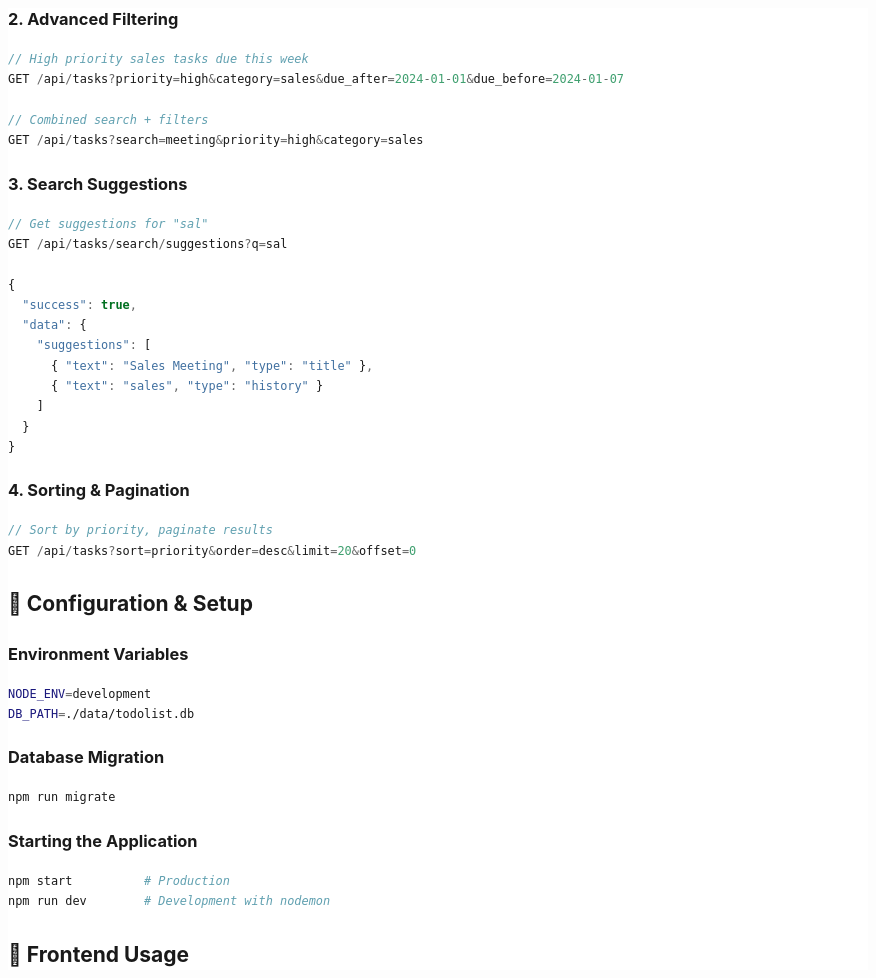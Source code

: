 ### 2. Advanced Filtering
```javascript
// High priority sales tasks due this week
GET /api/tasks?priority=high&category=sales&due_after=2024-01-01&due_before=2024-01-07

// Combined search + filters
GET /api/tasks?search=meeting&priority=high&category=sales
```

### 3. Search Suggestions
```javascript
// Get suggestions for "sal"
GET /api/tasks/search/suggestions?q=sal

{
  "success": true,
  "data": {
    "suggestions": [
      { "text": "Sales Meeting", "type": "title" },
      { "text": "sales", "type": "history" }
    ]
  }
}
```

### 4. Sorting & Pagination
```javascript
// Sort by priority, paginate results
GET /api/tasks?sort=priority&order=desc&limit=20&offset=0
```

## 🔧 Configuration & Setup

### Environment Variables
```bash
NODE_ENV=development
DB_PATH=./data/todolist.db
```

### Database Migration
```bash
npm run migrate
```

### Starting the Application
```bash
npm start          # Production
npm run dev        # Development with nodemon
```

## 📱 Frontend Usage
